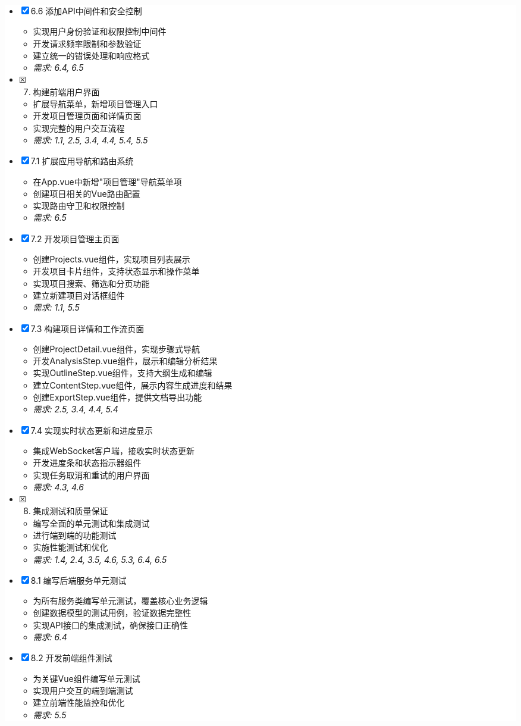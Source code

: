- [x] 6.6 添加API中间件和安全控制
  - 实现用户身份验证和权限控制中间件
  - 开发请求频率限制和参数验证
  - 建立统一的错误处理和响应格式
  - _需求: 6.4, 6.5_

- [x] 7. 构建前端用户界面
  - 扩展导航菜单，新增项目管理入口
  - 开发项目管理页面和详情页面
  - 实现完整的用户交互流程
  - _需求: 1.1, 2.5, 3.4, 4.4, 5.4, 5.5_

- [x] 7.1 扩展应用导航和路由系统
  - 在App.vue中新增"项目管理"导航菜单项
  - 创建项目相关的Vue路由配置
  - 实现路由守卫和权限控制
  - _需求: 6.5_

- [x] 7.2 开发项目管理主页面
  - 创建Projects.vue组件，实现项目列表展示
  - 开发项目卡片组件，支持状态显示和操作菜单
  - 实现项目搜索、筛选和分页功能
  - 建立新建项目对话框组件
  - _需求: 1.1, 5.5_

- [x] 7.3 构建项目详情和工作流页面
  - 创建ProjectDetail.vue组件，实现步骤式导航
  - 开发AnalysisStep.vue组件，展示和编辑分析结果
  - 实现OutlineStep.vue组件，支持大纲生成和编辑
  - 建立ContentStep.vue组件，展示内容生成进度和结果
  - 创建ExportStep.vue组件，提供文档导出功能
  - _需求: 2.5, 3.4, 4.4, 5.4_

- [x] 7.4 实现实时状态更新和进度显示
  - 集成WebSocket客户端，接收实时状态更新
  - 开发进度条和状态指示器组件
  - 实现任务取消和重试的用户界面
  - _需求: 4.3, 4.6_

- [x] 8. 集成测试和质量保证
  - 编写全面的单元测试和集成测试
  - 进行端到端的功能测试
  - 实施性能测试和优化
  - _需求: 1.4, 2.4, 3.5, 4.6, 5.3, 6.4, 6.5_

- [x] 8.1 编写后端服务单元测试
  - 为所有服务类编写单元测试，覆盖核心业务逻辑
  - 创建数据模型的测试用例，验证数据完整性
  - 实现API接口的集成测试，确保接口正确性
  - _需求: 6.4_

- [x] 8.2 开发前端组件测试
  - 为关键Vue组件编写单元测试
  - 实现用户交互的端到端测试
  - 建立前端性能监控和优化
  - _需求: 5.5_
